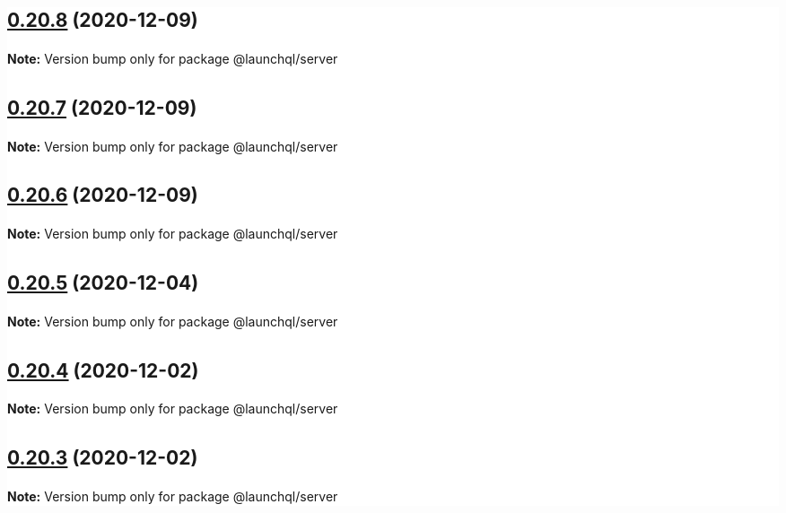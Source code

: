 


## [0.20.8](https://github.com/pyramation/launchql/compare/@launchql/server@0.20.7...@launchql/server@0.20.8) (2020-12-09)

**Note:** Version bump only for package @launchql/server





## [0.20.7](https://github.com/pyramation/launchql/compare/@launchql/server@0.20.6...@launchql/server@0.20.7) (2020-12-09)

**Note:** Version bump only for package @launchql/server





## [0.20.6](https://github.com/pyramation/launchql/compare/@launchql/server@0.20.5...@launchql/server@0.20.6) (2020-12-09)

**Note:** Version bump only for package @launchql/server





## [0.20.5](https://github.com/pyramation/launchql/compare/@launchql/server@0.20.4...@launchql/server@0.20.5) (2020-12-04)

**Note:** Version bump only for package @launchql/server





## [0.20.4](https://github.com/pyramation/launchql/compare/@launchql/server@0.20.3...@launchql/server@0.20.4) (2020-12-02)

**Note:** Version bump only for package @launchql/server





## [0.20.3](https://github.com/pyramation/launchql/compare/@launchql/server@0.20.2...@launchql/server@0.20.3) (2020-12-02)

**Note:** Version bump only for package @launchql/server


